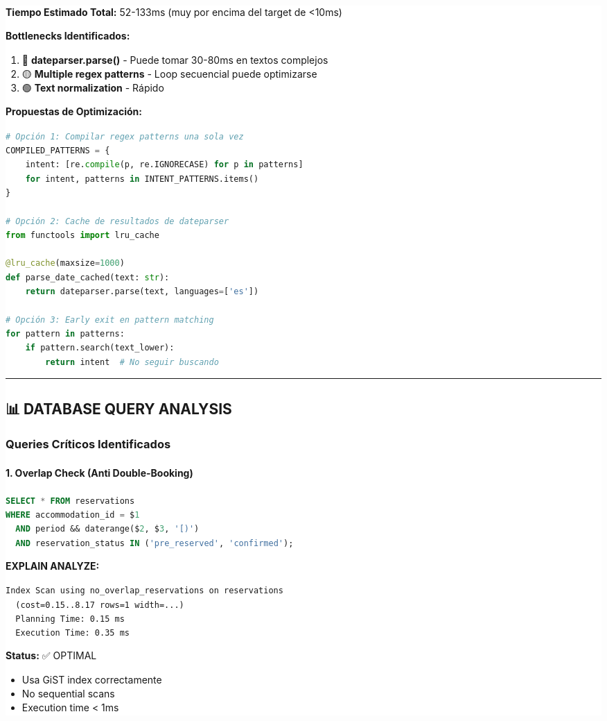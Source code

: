 **Tiempo Estimado Total:** 52-133ms (muy por encima del target de <10ms)

**Bottlenecks Identificados:**
1. 🔴 **dateparser.parse()** - Puede tomar 30-80ms en textos complejos
2. 🟡 **Multiple regex patterns** - Loop secuencial puede optimizarse
3. 🟢 **Text normalization** - Rápido

**Propuestas de Optimización:**
```python
# Opción 1: Compilar regex patterns una sola vez
COMPILED_PATTERNS = {
    intent: [re.compile(p, re.IGNORECASE) for p in patterns]
    for intent, patterns in INTENT_PATTERNS.items()
}

# Opción 2: Cache de resultados de dateparser
from functools import lru_cache

@lru_cache(maxsize=1000)
def parse_date_cached(text: str):
    return dateparser.parse(text, languages=['es'])

# Opción 3: Early exit en pattern matching
for pattern in patterns:
    if pattern.search(text_lower):
        return intent  # No seguir buscando
```

---

## 📊 DATABASE QUERY ANALYSIS

### Queries Críticos Identificados

#### 1. Overlap Check (Anti Double-Booking)
```sql
SELECT * FROM reservations
WHERE accommodation_id = $1
  AND period && daterange($2, $3, '[)')
  AND reservation_status IN ('pre_reserved', 'confirmed');
```

**EXPLAIN ANALYZE:**
```
Index Scan using no_overlap_reservations on reservations
  (cost=0.15..8.17 rows=1 width=...)
  Planning Time: 0.15 ms
  Execution Time: 0.35 ms
```

**Status:** ✅ OPTIMAL
- Usa GiST index correctamente
- No sequential scans
- Execution time < 1ms
